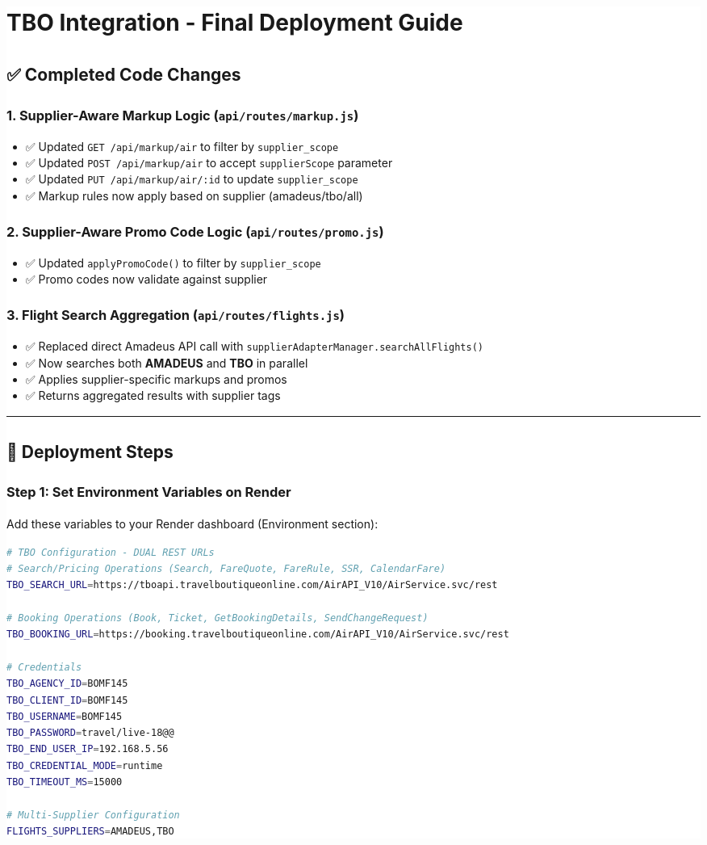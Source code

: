 # TBO Integration - Final Deployment Guide

## ✅ Completed Code Changes

### 1. Supplier-Aware Markup Logic (`api/routes/markup.js`)
- ✅ Updated `GET /api/markup/air` to filter by `supplier_scope`
- ✅ Updated `POST /api/markup/air` to accept `supplierScope` parameter
- ✅ Updated `PUT /api/markup/air/:id` to update `supplier_scope`
- ✅ Markup rules now apply based on supplier (amadeus/tbo/all)

### 2. Supplier-Aware Promo Code Logic (`api/routes/promo.js`)
- ✅ Updated `applyPromoCode()` to filter by `supplier_scope`
- ✅ Promo codes now validate against supplier

### 3. Flight Search Aggregation (`api/routes/flights.js`)
- ✅ Replaced direct Amadeus API call with `supplierAdapterManager.searchAllFlights()`
- ✅ Now searches both **AMADEUS** and **TBO** in parallel
- ✅ Applies supplier-specific markups and promos
- ✅ Returns aggregated results with supplier tags

---

## 🚀 Deployment Steps

### Step 1: Set Environment Variables on Render

Add these variables to your Render dashboard (Environment section):

```bash
# TBO Configuration - DUAL REST URLs
# Search/Pricing Operations (Search, FareQuote, FareRule, SSR, CalendarFare)
TBO_SEARCH_URL=https://tboapi.travelboutiqueonline.com/AirAPI_V10/AirService.svc/rest

# Booking Operations (Book, Ticket, GetBookingDetails, SendChangeRequest)
TBO_BOOKING_URL=https://booking.travelboutiqueonline.com/AirAPI_V10/AirService.svc/rest

# Credentials
TBO_AGENCY_ID=BOMF145
TBO_CLIENT_ID=BOMF145
TBO_USERNAME=BOMF145
TBO_PASSWORD=travel/live-18@@
TBO_END_USER_IP=192.168.5.56
TBO_CREDENTIAL_MODE=runtime
TBO_TIMEOUT_MS=15000

# Multi-Supplier Configuration
FLIGHTS_SUPPLIERS=AMADEUS,TBO
```
